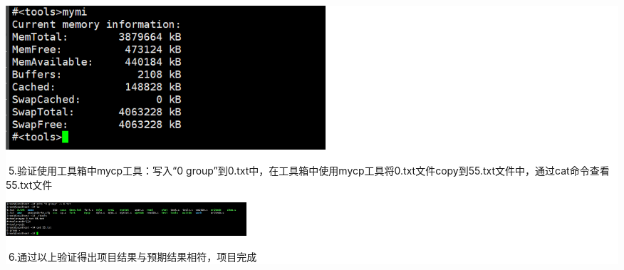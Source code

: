 <img src="第0组9月5日作业/24.png" alt="24" style="zoom: 80%;" />

​		5.验证使用工具箱中mycp工具：写入“0 group”到0.txt中，在工具箱中使用mycp工具将0.txt文件copy到55.txt文件中，通过cat命令查看55.txt文件

<img src="第0组9月5日作业/25.png" alt="25" style="zoom: 33%;" />

​		6.通过以上验证得出项目结果与预期结果相符，项目完成
